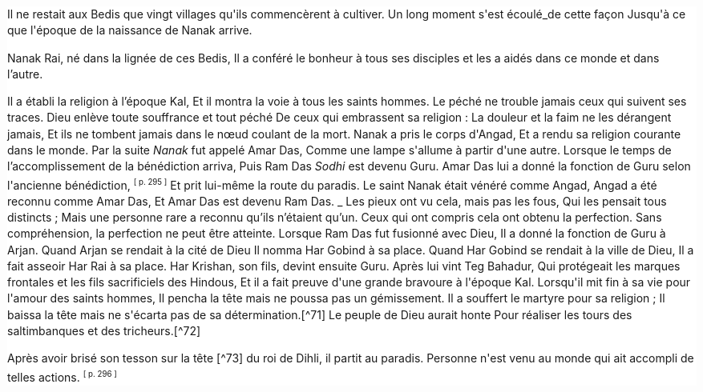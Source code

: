 Il ne restait aux Bedis que vingt villages qu'ils commencèrent à cultiver.
Un long moment s'est écoulé_de cette façon
Jusqu'à ce que l'époque de la naissance de Nanak arrive.

Nanak Rai, né dans la lignée de ces Bedis,
Il a conféré le bonheur à tous ses disciples et les a aidés dans ce monde et dans l’autre.

Il a établi la religion à l’époque Kal,
Et il montra la voie à tous les saints hommes.
Le péché ne trouble jamais ceux qui suivent ses traces.
Dieu enlève toute souffrance et tout péché
De ceux qui embrassent sa religion :
La douleur et la faim ne les dérangent jamais,
Et ils ne tombent jamais dans le nœud coulant de la mort.
Nanak a pris le corps d'Angad,
Et a rendu sa religion courante dans le monde.
Par la suite _Nanak_ fut appelé Amar Das,
Comme une lampe s'allume à partir d'une autre.
Lorsque le temps de l’accomplissement de la bénédiction arriva,
Puis Ram Das _Sodhi_ est devenu Guru.
Amar Das lui a donné la fonction de Guru selon l'ancienne bénédiction, <span id="p295"><sup><small>[ p. 295 ]</small></sup></span>
Et prit lui-même la route du paradis.
Le saint Nanak était vénéré comme Angad,
Angad a été reconnu comme Amar Das,
Et Amar Das est devenu Ram Das. _
Les pieux ont vu cela, mais pas les fous,
Qui les pensait tous distincts ;
Mais une personne rare a reconnu qu’ils n’étaient qu’un.
Ceux qui ont compris cela ont obtenu la perfection.
Sans compréhension, la perfection ne peut être atteinte.
Lorsque Ram Das fut fusionné avec Dieu,
Il a donné la fonction de Guru à Arjan.
Quand Arjan se rendait à la cité de Dieu
Il nomma Har Gobind à sa place.
Quand Har Gobind se rendait à la ville de Dieu,
Il a fait asseoir Har Rai à sa place.
Har Krishan, son fils, devint ensuite Guru.
Après lui vint Teg Bahadur,
Qui protégeait les marques frontales et les fils sacrificiels des Hindous,
Et il a fait preuve d'une grande bravoure à l'époque Kal.
Lorsqu'il mit fin à sa vie pour l'amour des saints hommes,
Il pencha la tête mais ne poussa pas un gémissement.
Il a souffert le martyre pour sa religion ;
Il baissa la tête mais ne s'écarta pas de sa détermination.[^71]
Le peuple de Dieu aurait honte
Pour réaliser les tours des saltimbanques et des tricheurs.[^72]


Après avoir brisé son tesson sur la tête [^73] du roi de Dihli, il partit au paradis.
Personne n'est venu au monde qui ait accompli de telles actions. <span id="p296"><sup><small>[ p. 296 ]</small></sup></span>
